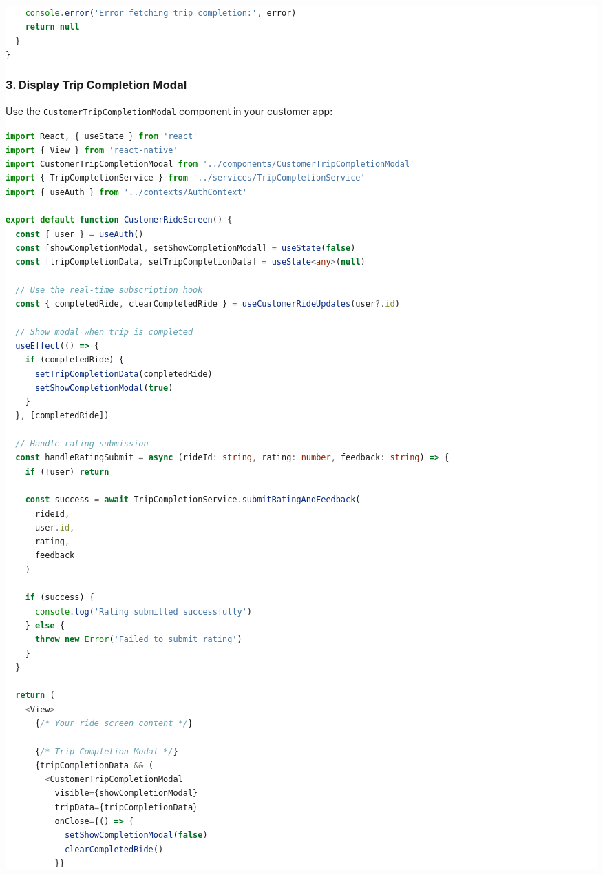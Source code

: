 ```typescript
    console.error('Error fetching trip completion:', error)
    return null
  }
}
```

### 3. Display Trip Completion Modal

Use the `CustomerTripCompletionModal` component in your customer app:

```typescript
import React, { useState } from 'react'
import { View } from 'react-native'
import CustomerTripCompletionModal from '../components/CustomerTripCompletionModal'
import { TripCompletionService } from '../services/TripCompletionService'
import { useAuth } from '../contexts/AuthContext'

export default function CustomerRideScreen() {
  const { user } = useAuth()
  const [showCompletionModal, setShowCompletionModal] = useState(false)
  const [tripCompletionData, setTripCompletionData] = useState<any>(null)

  // Use the real-time subscription hook
  const { completedRide, clearCompletedRide } = useCustomerRideUpdates(user?.id)

  // Show modal when trip is completed
  useEffect(() => {
    if (completedRide) {
      setTripCompletionData(completedRide)
      setShowCompletionModal(true)
    }
  }, [completedRide])

  // Handle rating submission
  const handleRatingSubmit = async (rideId: string, rating: number, feedback: string) => {
    if (!user) return

    const success = await TripCompletionService.submitRatingAndFeedback(
      rideId,
      user.id,
      rating,
      feedback
    )

    if (success) {
      console.log('Rating submitted successfully')
    } else {
      throw new Error('Failed to submit rating')
    }
  }

  return (
    <View>
      {/* Your ride screen content */}

      {/* Trip Completion Modal */}
      {tripCompletionData && (
        <CustomerTripCompletionModal
          visible={showCompletionModal}
          tripData={tripCompletionData}
          onClose={() => {
            setShowCompletionModal(false)
            clearCompletedRide()
          }}
```